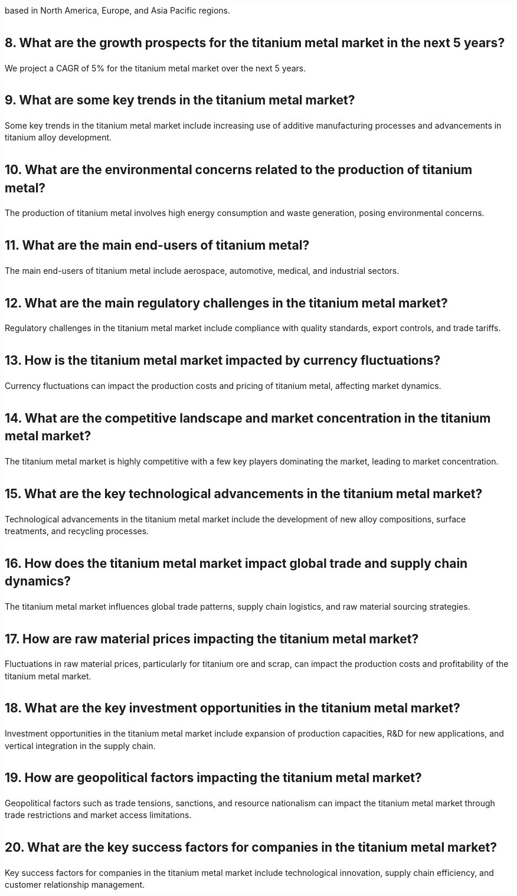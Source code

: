 based in North America, Europe, and Asia Pacific regions.</p><h2>8. What are the growth prospects for the titanium metal market in the next 5 years?</h2><p>We project a CAGR of 5% for the titanium metal market over the next 5 years.</p><h2>9. What are some key trends in the titanium metal market?</h2><p>Some key trends in the titanium metal market include increasing use of additive manufacturing processes and advancements in titanium alloy development.</p><h2>10. What are the environmental concerns related to the production of titanium metal?</h2><p>The production of titanium metal involves high energy consumption and waste generation, posing environmental concerns.</p><h2>11. What are the main end-users of titanium metal?</h2><p>The main end-users of titanium metal include aerospace, automotive, medical, and industrial sectors.</p><h2>12. What are the main regulatory challenges in the titanium metal market?</h2><p>Regulatory challenges in the titanium metal market include compliance with quality standards, export controls, and trade tariffs.</p><h2>13. How is the titanium metal market impacted by currency fluctuations?</h2><p>Currency fluctuations can impact the production costs and pricing of titanium metal, affecting market dynamics.</p><h2>14. What are the competitive landscape and market concentration in the titanium metal market?</h2><p>The titanium metal market is highly competitive with a few key players dominating the market, leading to market concentration.</p><h2>15. What are the key technological advancements in the titanium metal market?</h2><p>Technological advancements in the titanium metal market include the development of new alloy compositions, surface treatments, and recycling processes.</p><h2>16. How does the titanium metal market impact global trade and supply chain dynamics?</h2><p>The titanium metal market influences global trade patterns, supply chain logistics, and raw material sourcing strategies.</p><h2>17. How are raw material prices impacting the titanium metal market?</h2><p>Fluctuations in raw material prices, particularly for titanium ore and scrap, can impact the production costs and profitability of the titanium metal market.</p><h2>18. What are the key investment opportunities in the titanium metal market?</h2><p>Investment opportunities in the titanium metal market include expansion of production capacities, R&D for new applications, and vertical integration in the supply chain.</p><h2>19. How are geopolitical factors impacting the titanium metal market?</h2><p>Geopolitical factors such as trade tensions, sanctions, and resource nationalism can impact the titanium metal market through trade restrictions and market access limitations.</p><h2>20. What are the key success factors for companies in the titanium metal market?</h2><p>Key success factors for companies in the titanium metal market include technological innovation, supply chain efficiency, and customer relationship management.</p></body></html></strong></p>
